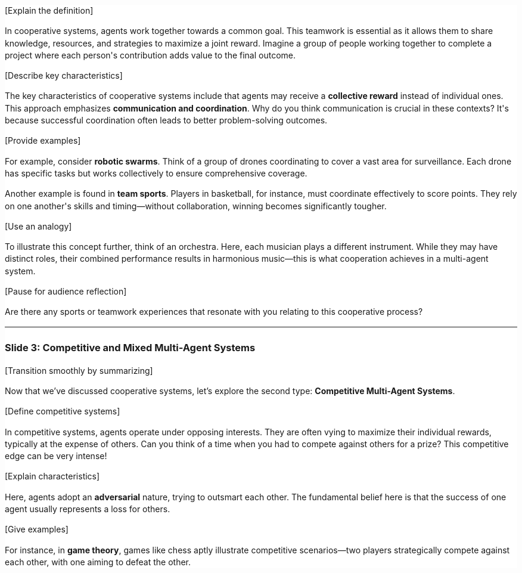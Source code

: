 [Explain the definition]

In cooperative systems, agents work together towards a common goal. This teamwork is essential as it allows them to share knowledge, resources, and strategies to maximize a joint reward. Imagine a group of people working together to complete a project where each person's contribution adds value to the final outcome.

[Describe key characteristics]

The key characteristics of cooperative systems include that agents may receive a **collective reward** instead of individual ones. This approach emphasizes **communication and coordination**. Why do you think communication is crucial in these contexts? It's because successful coordination often leads to better problem-solving outcomes.

[Provide examples]

For example, consider **robotic swarms**. Think of a group of drones coordinating to cover a vast area for surveillance. Each drone has specific tasks but works collectively to ensure comprehensive coverage.

Another example is found in **team sports**. Players in basketball, for instance, must coordinate effectively to score points. They rely on one another's skills and timing—without collaboration, winning becomes significantly tougher.

[Use an analogy]

To illustrate this concept further, think of an orchestra. Here, each musician plays a different instrument. While they may have distinct roles, their combined performance results in harmonious music—this is what cooperation achieves in a multi-agent system.

[Pause for audience reflection]

Are there any sports or teamwork experiences that resonate with you relating to this cooperative process? 

---

### Slide 3: Competitive and Mixed Multi-Agent Systems

[Transition smoothly by summarizing]

Now that we’ve discussed cooperative systems, let’s explore the second type: **Competitive Multi-Agent Systems**.

[Define competitive systems]

In competitive systems, agents operate under opposing interests. They are often vying to maximize their individual rewards, typically at the expense of others. Can you think of a time when you had to compete against others for a prize? This competitive edge can be very intense!

[Explain characteristics]

Here, agents adopt an **adversarial** nature, trying to outsmart each other. The fundamental belief here is that the success of one agent usually represents a loss for others. 

[Give examples]

For instance, in **game theory**, games like chess aptly illustrate competitive scenarios—two players strategically compete against each other, with one aiming to defeat the other. 
